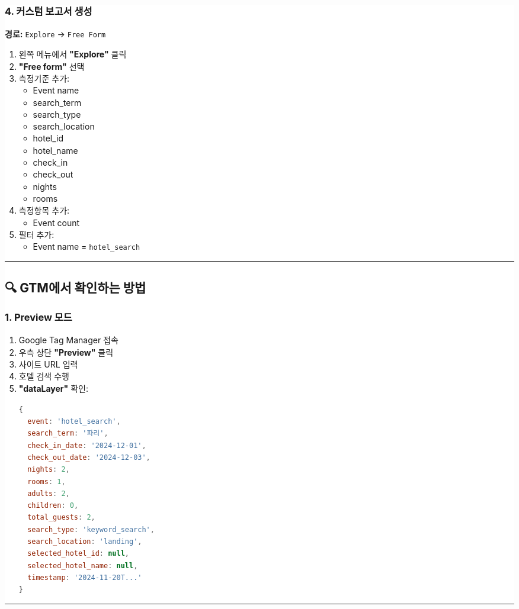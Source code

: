 ### 4. 커스텀 보고서 생성

**경로:** `Explore` → `Free Form`

1. 왼쪽 메뉴에서 **"Explore"** 클릭
2. **"Free form"** 선택
3. 측정기준 추가:
   - Event name
   - search_term
   - search_type
   - search_location
   - hotel_id
   - hotel_name
   - check_in
   - check_out
   - nights
   - rooms
4. 측정항목 추가:
   - Event count
5. 필터 추가:
   - Event name = `hotel_search`

---

## 🔍 GTM에서 확인하는 방법

### 1. Preview 모드

1. Google Tag Manager 접속
2. 우측 상단 **"Preview"** 클릭
3. 사이트 URL 입력
4. 호텔 검색 수행
5. **"dataLayer"** 확인:
   ```javascript
   {
     event: 'hotel_search',
     search_term: '파리',
     check_in_date: '2024-12-01',
     check_out_date: '2024-12-03',
     nights: 2,
     rooms: 1,
     adults: 2,
     children: 0,
     total_guests: 2,
     search_type: 'keyword_search',
     search_location: 'landing',
     selected_hotel_id: null,
     selected_hotel_name: null,
     timestamp: '2024-11-20T...'
   }
   ```

---